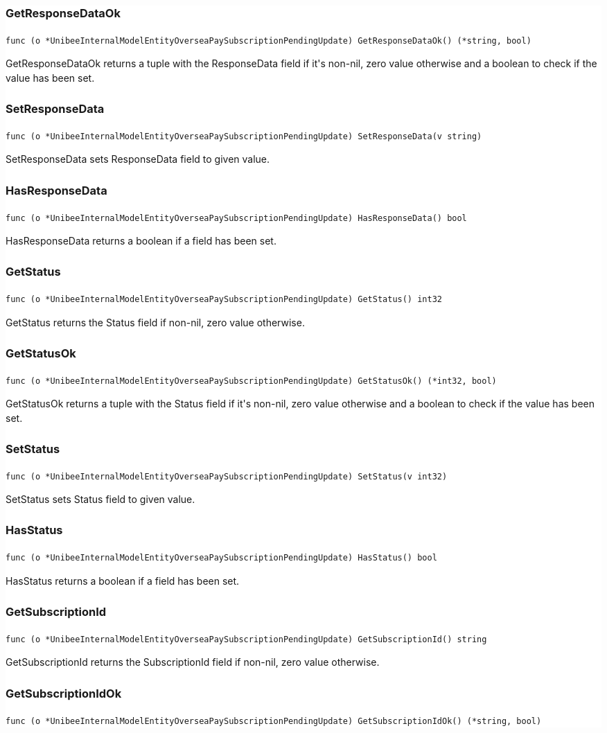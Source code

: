 ### GetResponseDataOk

`func (o *UnibeeInternalModelEntityOverseaPaySubscriptionPendingUpdate) GetResponseDataOk() (*string, bool)`

GetResponseDataOk returns a tuple with the ResponseData field if it's non-nil, zero value otherwise
and a boolean to check if the value has been set.

### SetResponseData

`func (o *UnibeeInternalModelEntityOverseaPaySubscriptionPendingUpdate) SetResponseData(v string)`

SetResponseData sets ResponseData field to given value.

### HasResponseData

`func (o *UnibeeInternalModelEntityOverseaPaySubscriptionPendingUpdate) HasResponseData() bool`

HasResponseData returns a boolean if a field has been set.

### GetStatus

`func (o *UnibeeInternalModelEntityOverseaPaySubscriptionPendingUpdate) GetStatus() int32`

GetStatus returns the Status field if non-nil, zero value otherwise.

### GetStatusOk

`func (o *UnibeeInternalModelEntityOverseaPaySubscriptionPendingUpdate) GetStatusOk() (*int32, bool)`

GetStatusOk returns a tuple with the Status field if it's non-nil, zero value otherwise
and a boolean to check if the value has been set.

### SetStatus

`func (o *UnibeeInternalModelEntityOverseaPaySubscriptionPendingUpdate) SetStatus(v int32)`

SetStatus sets Status field to given value.

### HasStatus

`func (o *UnibeeInternalModelEntityOverseaPaySubscriptionPendingUpdate) HasStatus() bool`

HasStatus returns a boolean if a field has been set.

### GetSubscriptionId

`func (o *UnibeeInternalModelEntityOverseaPaySubscriptionPendingUpdate) GetSubscriptionId() string`

GetSubscriptionId returns the SubscriptionId field if non-nil, zero value otherwise.

### GetSubscriptionIdOk

`func (o *UnibeeInternalModelEntityOverseaPaySubscriptionPendingUpdate) GetSubscriptionIdOk() (*string, bool)`
